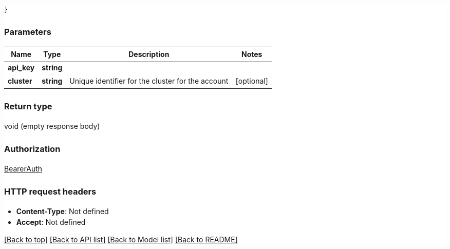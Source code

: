 ```php
}
```

### Parameters

Name | Type | Description  | Notes
------------- | ------------- | ------------- | -------------
 **api_key** | **string**|  |
 **cluster** | **string**| Unique identifier for the cluster for the account | [optional]

### Return type

void (empty response body)

### Authorization

[BearerAuth](../../README.md#BearerAuth)

### HTTP request headers

- **Content-Type**: Not defined
- **Accept**: Not defined

[[Back to top]](#) [[Back to API list]](../../README.md#endpoints)
[[Back to Model list]](../../README.md#models)
[[Back to README]](../../README.md)

